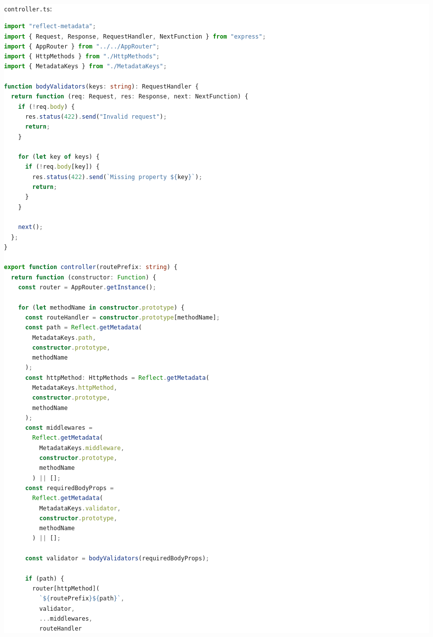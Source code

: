 `controller.ts`:

```ts
import "reflect-metadata";
import { Request, Response, RequestHandler, NextFunction } from "express";
import { AppRouter } from "../../AppRouter";
import { HttpMethods } from "./HttpMethods";
import { MetadataKeys } from "./MetadataKeys";

function bodyValidators(keys: string): RequestHandler {
  return function (req: Request, res: Response, next: NextFunction) {
    if (!req.body) {
      res.status(422).send("Invalid request");
      return;
    }

    for (let key of keys) {
      if (!req.body[key]) {
        res.status(422).send(`Missing property ${key}`);
        return;
      }
    }

    next();
  };
}

export function controller(routePrefix: string) {
  return function (constructor: Function) {
    const router = AppRouter.getInstance();

    for (let methodName in constructor.prototype) {
      const routeHandler = constructor.prototype[methodName];
      const path = Reflect.getMetadata(
        MetadataKeys.path,
        constructor.prototype,
        methodName
      );
      const httpMethod: HttpMethods = Reflect.getMetadata(
        MetadataKeys.httpMethod,
        constructor.prototype,
        methodName
      );
      const middlewares =
        Reflect.getMetadata(
          MetadataKeys.middleware,
          constructor.prototype,
          methodName
        ) || [];
      const requiredBodyProps =
        Reflect.getMetadata(
          MetadataKeys.validator,
          constructor.prototype,
          methodName
        ) || [];

      const validator = bodyValidators(requiredBodyProps);

      if (path) {
        router[httpMethod](
          `${routePrefix}${path}`,
          validator,
          ...middlewares,
          routeHandler
```
